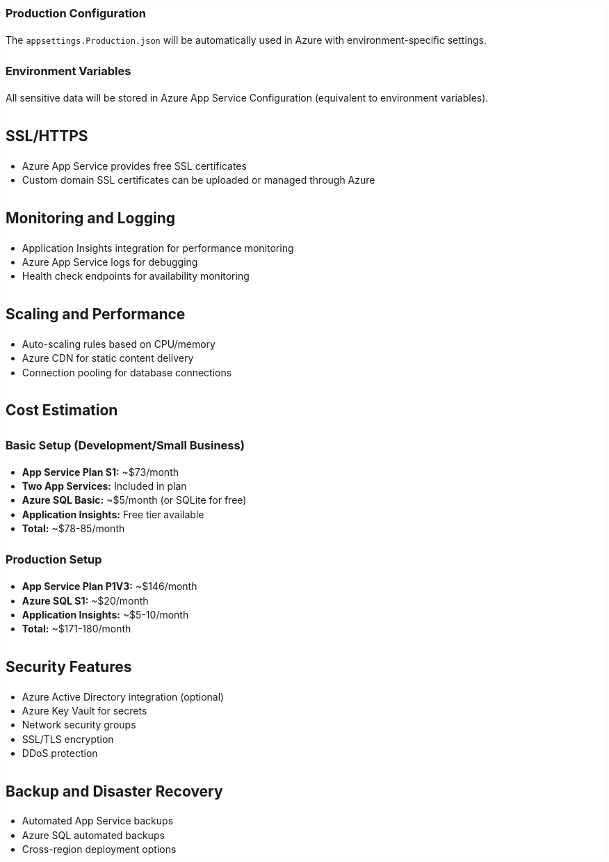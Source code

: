 ### Production Configuration
The `appsettings.Production.json` will be automatically used in Azure with environment-specific settings.

### Environment Variables
All sensitive data will be stored in Azure App Service Configuration (equivalent to environment variables).

## SSL/HTTPS
- Azure App Service provides free SSL certificates
- Custom domain SSL certificates can be uploaded or managed through Azure

## Monitoring and Logging
- Application Insights integration for performance monitoring
- Azure App Service logs for debugging
- Health check endpoints for availability monitoring

## Scaling and Performance
- Auto-scaling rules based on CPU/memory
- Azure CDN for static content delivery
- Connection pooling for database connections

## Cost Estimation

### Basic Setup (Development/Small Business)
- **App Service Plan S1:** ~$73/month
- **Two App Services:** Included in plan
- **Azure SQL Basic:** ~$5/month (or SQLite for free)
- **Application Insights:** Free tier available
- **Total:** ~$78-85/month

### Production Setup
- **App Service Plan P1V3:** ~$146/month
- **Azure SQL S1:** ~$20/month
- **Application Insights:** ~$5-10/month
- **Total:** ~$171-180/month

## Security Features
- Azure Active Directory integration (optional)
- Azure Key Vault for secrets
- Network security groups
- SSL/TLS encryption
- DDoS protection

## Backup and Disaster Recovery
- Automated App Service backups
- Azure SQL automated backups
- Cross-region deployment options
